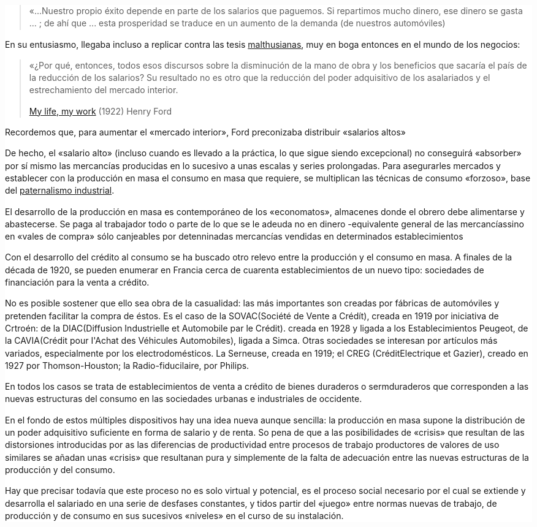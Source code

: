 <blockquote><p>«...Nuestro propio éxito depende en parte de los salarios que paguemos. Si repartimos mucho dinero, ese dinero se gasta ... ; de ahí
que ... esta prosperidad se traduce en un aumento de la demanda
(de nuestros automóviles)</p></blockquote>

En su entusiasmo, llegaba incluso a replicar contra las tesis <a href="https://es.wikipedia.org/wiki/Malthusianismo" target="_blank" rel="noopener noreferrer">malthusianas</a>, muy en boga entonces en el mundo de los negocios:

<blockquote><p>«¿Por qué, entonces, todos esos discursos sobre la disminución de la mano de obra y los beneficios que sacaría el país de la reducción de los salarios? Su resultado no es otro que la reducción del poder adquisitivo de los asalariados y el estrechamiento del mercado interior.</p>

<div class="md_quote_author_size"><a href="https://www.goodreads.com/book/show/1122054.My_Life_And_Work" target="_blank" rel="noopener noreferrer">My life, my work</a> (1922) Henry Ford</div>
</blockquote>

Recordemos que, para aumentar el «mercado interior», Ford preconizaba distribuir «salarios altos»

De hecho, el «salario alto» (incluso cuando es llevado a la
práctica, lo que sigue siendo excepcional) no conseguirá «absorber» por sí mismo las mercancías producidas en lo sucesivo
a unas escalas y series prolongadas. Para asegurarles mercados
y establecer con la producción en masa el consumo en masa que
requiere, se multiplican las técnicas de consumo «forzoso», base del <a href="https://journals.openedition.org/alhim/5099" target="_blank" rel="noopener noreferrer">paternalismo industrial</a>.

El desarrollo de la producción en masa es contemporáneo de los «economatos», almacenes donde el obrero debe alimentarse y abastecerse. Se paga al trabajador todo o parte de lo que se le adeuda no en dinero -equivalente general de las mercancíassino en «vales de compra» sólo canjeables por detenninadas mercancías vendidas en determinados establecimientos

Con el desarrollo del crédito al consumo se ha buscado otro relevo entre la producción y el consumo en masa. A finales de la década de 1920, se pueden enumerar en Francia cerca de cuarenta establecimientos de un nuevo tipo: sociedades de financiación para la venta a crédito.

No es posible sostener que ello sea obra de la casualidad: las más importantes son creadas por fábricas de automóviles y pretenden facilitar la compra de éstos. Es el caso de la SOVAC(Société de Vente a Crédít), creada en 1919 por iniciativa de Crtroén: de la DIAC(Diffusion Industrielle et Automobile par le Crédit). creada en 1928 y ligada a los Establecimientos Peugeot, de la CAVIA(Crédit pour I'Achat des Véhicules Automobiles), ligada a Simca. Otras sociedades se interesan por artículos más variados, especialmente por los electrodomésticos. La Serneuse, creada en 1919; el CREG (CréditElectrique et Gazier), creado en 1927 por Thomson-Houston; la Radio-fiducilaire, por Philips.

En todos los casos se trata de establecimientos de venta a crédito de bienes duraderos o sermduraderos que corresponden a las nuevas estructuras del consumo en las sociedades urbanas e industriales de occidente.

En el fondo de estos múltiples dispositivos hay una idea nueva aunque sencilla: la producción en masa supone la distribución de un poder adquisitivo suficiente en forma de salario y de renta. So pena de que a las posibilidades de «crisis» que resultan de las distorsiones introducidas por as las diferencias de productividad entre procesos de trabajo productores de valores de uso similares se añadan unas «crisis» que resultanan pura y simplemente de la falta de adecuación entre las nuevas estructuras de la producción y del consumo.

Hay que precisar todavía que este proceso no es solo virtual y potencial, es el proceso social necesario por el cual se extiende y desarrolla el salariado en una serie de desfases constantes, y tidos partir del «juego» entre normas nuevas de trabajo, de producción y de consumo en sus sucesivos «niveles» en el curso de su instalación.
